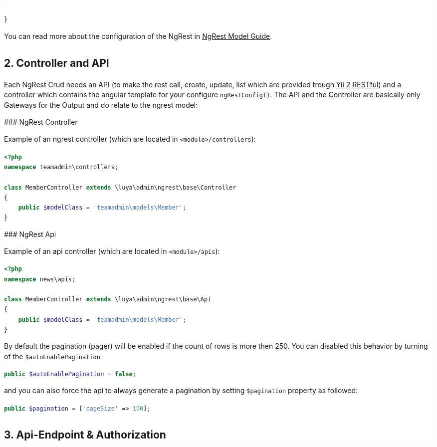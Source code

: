 ```php
    
}
```

You can read more about the configuration of the NgRest in [NgRest Model Guide](ngrest-model.md).

## 2. Controller and API

Each NgRest Crud needs an API (to make the rest call, create, update, list which are provided trough [Yii 2 RESTful](http://www.yiiframework.com/doc-2.0/guide-rest-quick-start.html)) and a controller which contains the angular template for your configure `ngRestConfig()`. The API and the Controller are basically only Gateways for the Output and do relate to the ngrest model:

### NgRest Controller

Example of an ngrest controller (which are located in `<module>/controllers`):

```php
<?php
namespace teamadmin\controllers;

class MemberController extends \luya\admin\ngrest\base\Controller
{
    public $modelClass = 'teamadmin\models\Member';
}
```

### NgRest Api

Example of an api controller (which are located in `<module>/apis`):

```php
<?php
namespace news\apis;

class MemberController extends \luya\admin\ngrest\base\Api
{
    public $modelClass = 'teamadmin\models\Member';
}
```

By default the pagination (pager) will be enabled if the count of rows is more then 250. You can disabled this behavior by turning of the `$autoEnablePagination`

```php
public $autoEnablePagination = false;
```

and you can also force the api to always generate a pagination by setting `$pagination` property as followed:

```php
public $pagination = ['pageSize' => 100];
```

## 3. Api-Endpoint & Authorization
